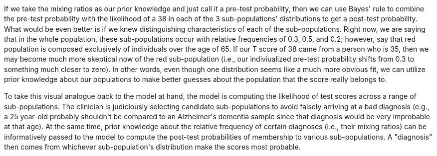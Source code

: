 If we take the mixing ratios as our prior knowledge and just call it a pre-test probability, then we can use Bayes' rule to combine the pre-test probability with the likelihood of a 38 in each of the 3 sub-populations' distributions to get a post-test probability. What would be even better is if we knew distinguishing characteristics of each of the sub-populations. Right now, we are saying that in the whole population, these sub-populations occur with relative frequencies of 0.3, 0.5, and 0.2; however, say that red population is composed exclusively of individuals over the age of 65. If our T score of 38 came from a person who is 35, then we may become much more skeptical now of the red sub-population (i.e., our indiviualized pre-test probability shifts from 0.3 to something much closer to zero). In other words, even though one distribution seems like a much more obvious fit, we can utilize prior knowledge about our populations to make better guesses about the population that the score really belongs to.

To take this visual analogue back to the model at hand, the model is computing the likelihood of test scores across a range of sub-populations. The clinician is judiciously selecting candidate sub-populations to avoid falsely arriving at a bad diagnosis (e.g., a 25 year-old probably shouldn't be compared to an Alzheimer's dementia sample since that diagnosis would be very improbable at that age). At the same time, prior knowledge about the relative frequency of certain diagnoses (i.e., their mixing ratios) can be informatively passed to the model to compute the post-test probabilities of membership to various sub-populations. A "diagnosis" then comes from whichever sub-population's distribution make the scores most probable.
